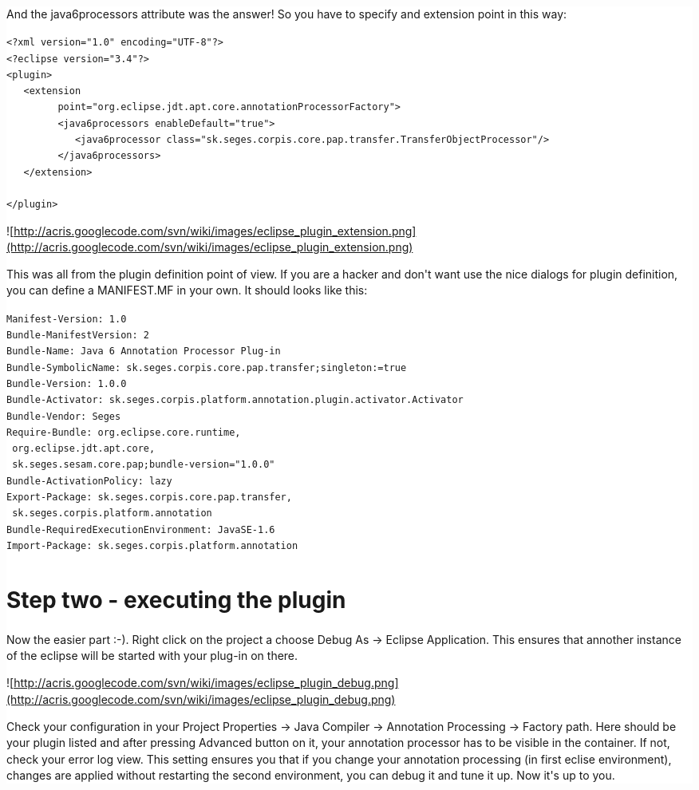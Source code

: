 And the java6processors attribute was the answer! So you have to specify and extension point in this way:

```
<?xml version="1.0" encoding="UTF-8"?>
<?eclipse version="3.4"?>
<plugin>
   <extension
         point="org.eclipse.jdt.apt.core.annotationProcessorFactory">
         <java6processors enableDefault="true">
         	<java6processor class="sk.seges.corpis.core.pap.transfer.TransferObjectProcessor"/>
         </java6processors>
   </extension>

</plugin>
```

![http://acris.googlecode.com/svn/wiki/images/eclipse_plugin_extension.png](http://acris.googlecode.com/svn/wiki/images/eclipse_plugin_extension.png)

This was all from the plugin definition point of view. If you are a hacker and don't want use the nice dialogs for plugin definition, you can define a MANIFEST.MF in your own. It should looks like this:

```
Manifest-Version: 1.0
Bundle-ManifestVersion: 2
Bundle-Name: Java 6 Annotation Processor Plug-in
Bundle-SymbolicName: sk.seges.corpis.core.pap.transfer;singleton:=true
Bundle-Version: 1.0.0
Bundle-Activator: sk.seges.corpis.platform.annotation.plugin.activator.Activator
Bundle-Vendor: Seges
Require-Bundle: org.eclipse.core.runtime,
 org.eclipse.jdt.apt.core,
 sk.seges.sesam.core.pap;bundle-version="1.0.0"
Bundle-ActivationPolicy: lazy
Export-Package: sk.seges.corpis.core.pap.transfer,
 sk.seges.corpis.platform.annotation
Bundle-RequiredExecutionEnvironment: JavaSE-1.6 
Import-Package: sk.seges.corpis.platform.annotation
```

# Step two - executing the plugin #

Now the easier part :-). Right click on the project a choose Debug As -> Eclipse Application. This ensures that annother instance of the eclipse will be started with your plug-in on there.

![http://acris.googlecode.com/svn/wiki/images/eclipse_plugin_debug.png](http://acris.googlecode.com/svn/wiki/images/eclipse_plugin_debug.png)

Check your configuration in your Project Properties -> Java Compiler -> Annotation Processing -> Factory path. Here should be your plugin listed and after pressing Advanced button on it, your annotation processor has to be visible in the container. If not, check your error log view. This setting ensures you that if you change your annotation processing (in first eclise environment), changes are applied without restarting the second environment, you can debug it and tune it up. Now it's up to you.
